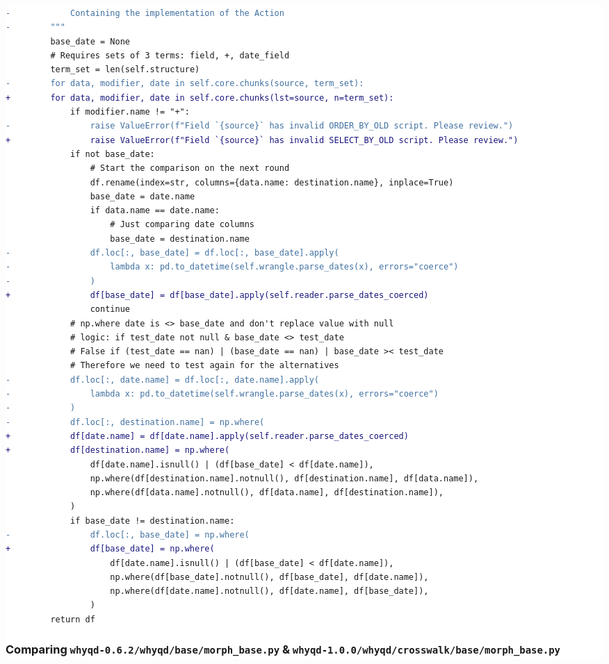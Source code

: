 ```diff
-            Containing the implementation of the Action
-        """
         base_date = None
         # Requires sets of 3 terms: field, +, date_field
         term_set = len(self.structure)
-        for data, modifier, date in self.core.chunks(source, term_set):
+        for data, modifier, date in self.core.chunks(lst=source, n=term_set):
             if modifier.name != "+":
-                raise ValueError(f"Field `{source}` has invalid ORDER_BY_OLD script. Please review.")
+                raise ValueError(f"Field `{source}` has invalid SELECT_BY_OLD script. Please review.")
             if not base_date:
                 # Start the comparison on the next round
                 df.rename(index=str, columns={data.name: destination.name}, inplace=True)
                 base_date = date.name
                 if data.name == date.name:
                     # Just comparing date columns
                     base_date = destination.name
-                df.loc[:, base_date] = df.loc[:, base_date].apply(
-                    lambda x: pd.to_datetime(self.wrangle.parse_dates(x), errors="coerce")
-                )
+                df[base_date] = df[base_date].apply(self.reader.parse_dates_coerced)
                 continue
             # np.where date is <> base_date and don't replace value with null
             # logic: if test_date not null & base_date <> test_date
             # False if (test_date == nan) | (base_date == nan) | base_date >< test_date
             # Therefore we need to test again for the alternatives
-            df.loc[:, date.name] = df.loc[:, date.name].apply(
-                lambda x: pd.to_datetime(self.wrangle.parse_dates(x), errors="coerce")
-            )
-            df.loc[:, destination.name] = np.where(
+            df[date.name] = df[date.name].apply(self.reader.parse_dates_coerced)
+            df[destination.name] = np.where(
                 df[date.name].isnull() | (df[base_date] < df[date.name]),
                 np.where(df[destination.name].notnull(), df[destination.name], df[data.name]),
                 np.where(df[data.name].notnull(), df[data.name], df[destination.name]),
             )
             if base_date != destination.name:
-                df.loc[:, base_date] = np.where(
+                df[base_date] = np.where(
                     df[date.name].isnull() | (df[base_date] < df[date.name]),
                     np.where(df[base_date].notnull(), df[base_date], df[date.name]),
                     np.where(df[date.name].notnull(), df[date.name], df[base_date]),
                 )
         return df
```

### Comparing `whyqd-0.6.2/whyqd/base/morph_base.py` & `whyqd-1.0.0/whyqd/crosswalk/base/morph_base.py`
